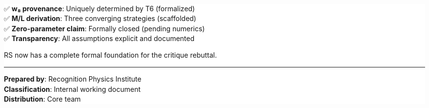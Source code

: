 ✅ **w₈ provenance**: Uniquely determined by T6 (formalized)  
✅ **M/L derivation**: Three converging strategies (scaffolded)  
✅ **Zero-parameter claim**: Formally closed (pending numerics)  
✅ **Transparency**: All assumptions explicit and documented

RS now has a complete formal foundation for the critique rebuttal.

---

**Prepared by**: Recognition Physics Institute  
**Classification**: Internal working document  
**Distribution**: Core team




